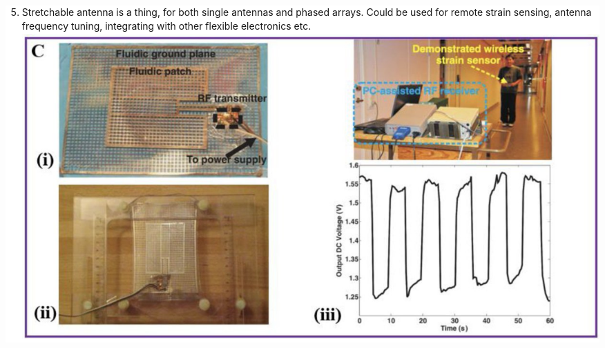 5. Stretchable antenna is a thing, for both single antennas and phased arrays. Could be used for remote strain sensing, antenna frequency tuning, integrating with other flexible electronics etc.
![20241011_033725_0.jpg](/assets/images/2024/20240707_20241017/20241011_033725_0.jpg)